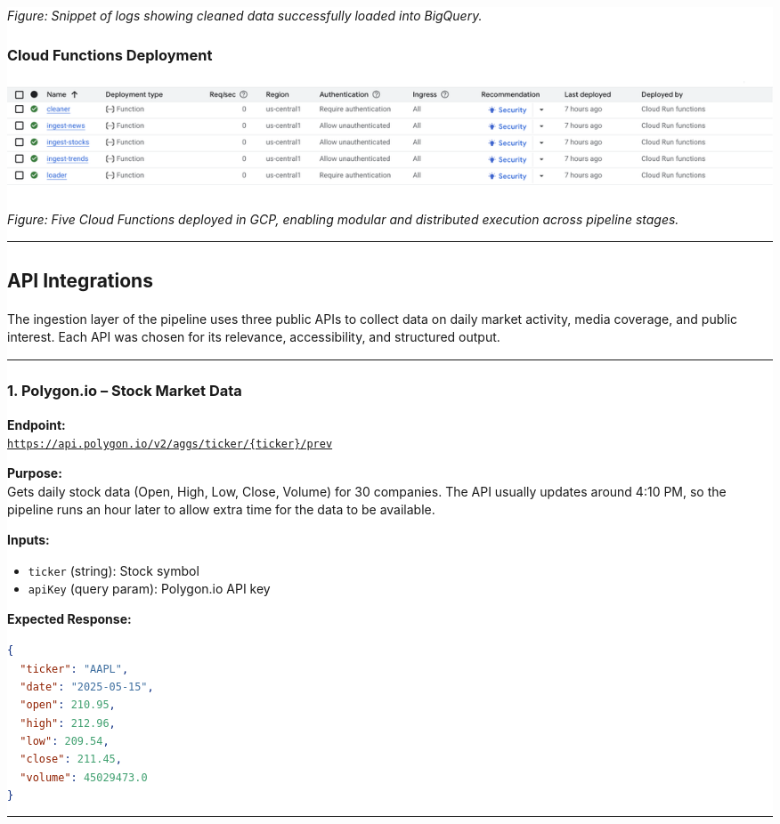 _Figure: Snippet of logs showing cleaned data successfully loaded into BigQuery._

### Cloud Functions Deployment

![Deployed Cloud Functions](screenshots/cloud_function_list.png)

_Figure: Five Cloud Functions deployed in GCP, enabling modular and distributed execution across pipeline stages._

---

## API Integrations

The ingestion layer of the pipeline uses three public APIs to collect data on daily market activity, media coverage, and public interest. Each API was chosen for its relevance, accessibility, and structured output.

---

### 1. Polygon.io – Stock Market Data

**Endpoint:**  
[`https://api.polygon.io/v2/aggs/ticker/{ticker}/prev`](https://api.polygon.io/v2/aggs/ticker/{ticker}/prev)

**Purpose:**  
Gets daily stock data (Open, High, Low, Close, Volume) for 30 companies. The API usually updates around 4:10 PM, so the pipeline runs an hour later to allow extra time for the data to be available.

**Inputs:**

- `ticker` (string): Stock symbol
- `apiKey` (query param): Polygon.io API key

**Expected Response:**

```json
{
  "ticker": "AAPL",
  "date": "2025-05-15",
  "open": 210.95,
  "high": 212.96,
  "low": 209.54,
  "close": 211.45,
  "volume": 45029473.0
}
```

---
